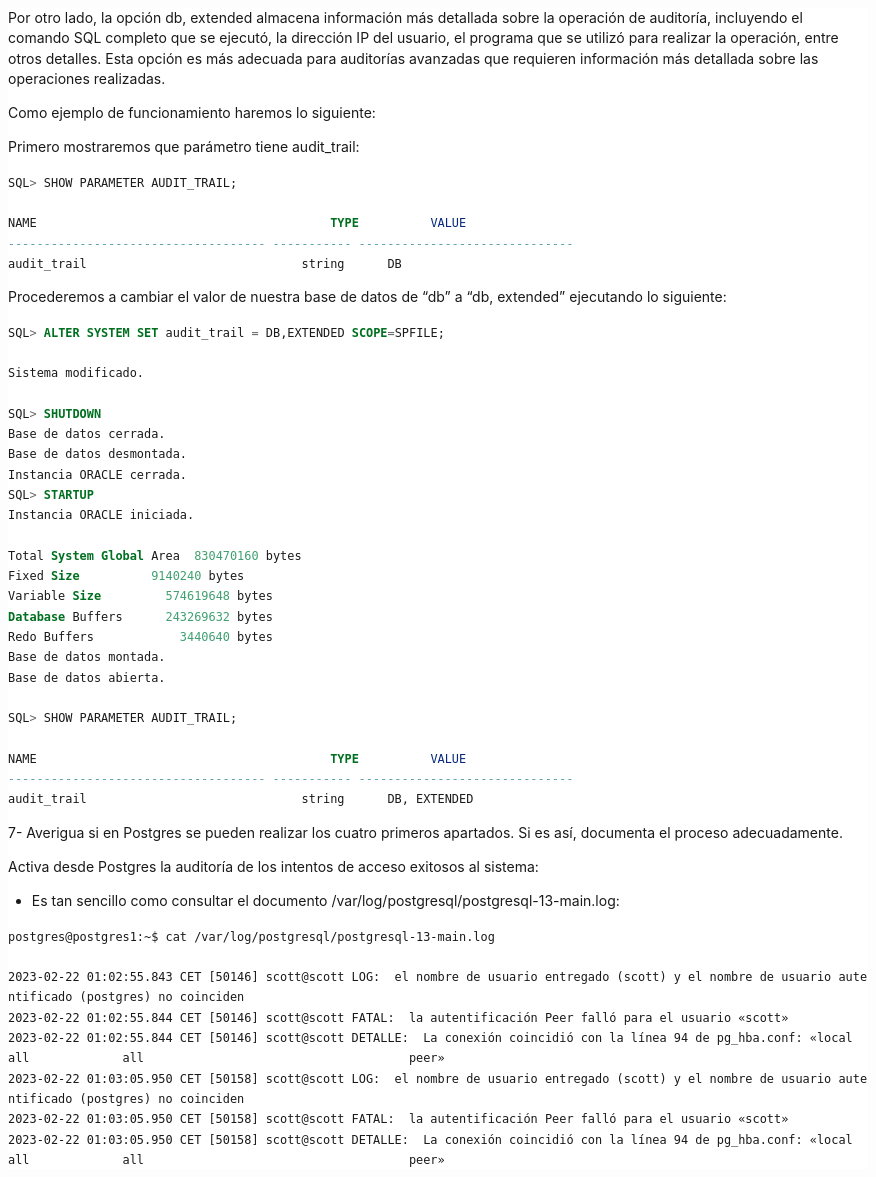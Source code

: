 Por otro lado, la opción db, extended almacena información más detallada sobre la operación de auditoría, incluyendo el comando SQL completo que se ejecutó, la dirección IP del usuario, el programa que se utilizó para realizar la operación, entre otros detalles. Esta opción es más adecuada para auditorías avanzadas que requieren información más detallada sobre las operaciones realizadas.

Como ejemplo de funcionamiento haremos lo siguiente:

Primero mostraremos que parámetro tiene audit_trail:

```sql
SQL> SHOW PARAMETER AUDIT_TRAIL;

NAME				                         TYPE	       VALUE
------------------------------------ ----------- ------------------------------
audit_trail			                     string	     DB
```

Procederemos a cambiar el valor de nuestra base de datos de “db” a “db, extended” ejecutando lo siguiente:

```sql
SQL> ALTER SYSTEM SET audit_trail = DB,EXTENDED SCOPE=SPFILE;

Sistema modificado.

SQL> SHUTDOWN
Base de datos cerrada.
Base de datos desmontada.
Instancia ORACLE cerrada.
SQL> STARTUP
Instancia ORACLE iniciada.

Total System Global Area  830470160 bytes
Fixed Size		    9140240 bytes
Variable Size		  574619648 bytes
Database Buffers	  243269632 bytes
Redo Buffers		    3440640 bytes
Base de datos montada.
Base de datos abierta.

SQL> SHOW PARAMETER AUDIT_TRAIL;

NAME				                         TYPE	       VALUE
------------------------------------ ----------- ------------------------------
audit_trail			                     string	     DB, EXTENDED
```

7- Averigua si en Postgres se pueden realizar los cuatro primeros apartados. Si es así, documenta el proceso adecuadamente.

Activa desde Postgres la auditoría de los intentos de acceso exitosos al sistema:

- Es tan sencillo como consultar el documento /var/log/postgresql/postgresql-13-main.log:

```shell
postgres@postgres1:~$ cat /var/log/postgresql/postgresql-13-main.log

2023-02-22 01:02:55.843 CET [50146] scott@scott LOG:  el nombre de usuario entregado (scott) y el nombre de usuario autentificado (postgres) no coinciden
2023-02-22 01:02:55.844 CET [50146] scott@scott FATAL:  la autentificación Peer falló para el usuario «scott»
2023-02-22 01:02:55.844 CET [50146] scott@scott DETALLE:  La conexión coincidió con la línea 94 de pg_hba.conf: «local   all             all                                     peer»
2023-02-22 01:03:05.950 CET [50158] scott@scott LOG:  el nombre de usuario entregado (scott) y el nombre de usuario autentificado (postgres) no coinciden
2023-02-22 01:03:05.950 CET [50158] scott@scott FATAL:  la autentificación Peer falló para el usuario «scott»
2023-02-22 01:03:05.950 CET [50158] scott@scott DETALLE:  La conexión coincidió con la línea 94 de pg_hba.conf: «local   all             all                                     peer»
```